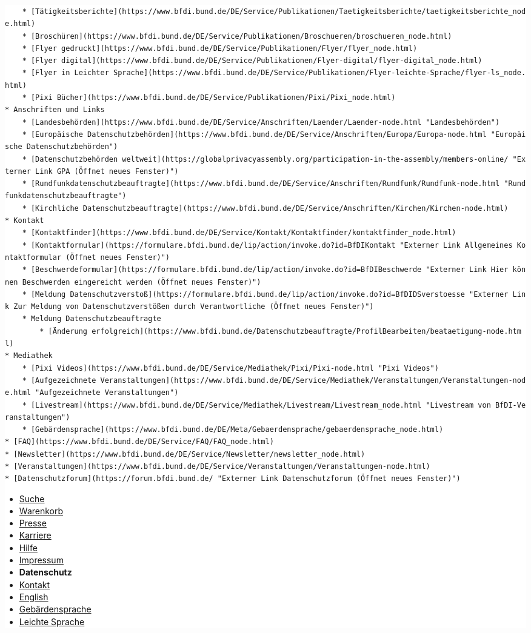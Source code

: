        * [Tä­tig­keits­be­rich­te](https://www.bfdi.bund.de/DE/Service/Publikationen/Taetigkeitsberichte/taetigkeitsberichte_node.html)
        * [Bro­schü­ren](https://www.bfdi.bund.de/DE/Service/Publikationen/Broschueren/broschueren_node.html)
        * [Flyer ge­druckt](https://www.bfdi.bund.de/DE/Service/Publikationen/Flyer/flyer_node.html)
        * [Flyer di­gi­tal](https://www.bfdi.bund.de/DE/Service/Publikationen/Flyer-digital/flyer-digital_node.html)
        * [Flyer in Leich­ter Spra­che](https://www.bfdi.bund.de/DE/Service/Publikationen/Flyer-leichte-Sprache/flyer-ls_node.html)
        * [Pi­xi Bü­cher](https://www.bfdi.bund.de/DE/Service/Publikationen/Pixi/Pixi_node.html)
    * Anschriften und Links
        * [Lan­des­be­hör­den](https://www.bfdi.bund.de/DE/Service/Anschriften/Laender/Laender-node.html "Landesbehörden")
        * [Eu­ro­päi­sche Da­ten­schutz­be­hör­den](https://www.bfdi.bund.de/DE/Service/Anschriften/Europa/Europa-node.html "Europäische Datenschutzbehörden")
        * [Da­ten­schutz­be­hör­den welt­weit](https://globalprivacyassembly.org/participation-in-the-assembly/members-online/ "Externer Link GPA (Öffnet neues Fenster)")
        * [Rund­funk­da­ten­schutz­be­auf­trag­te](https://www.bfdi.bund.de/DE/Service/Anschriften/Rundfunk/Rundfunk-node.html "Rundfunkdatenschutzbeauftragte")
        * [Kirch­li­che Da­ten­schutz­be­auf­trag­te](https://www.bfdi.bund.de/DE/Service/Anschriften/Kirchen/Kirchen-node.html)
    * Kontakt
        * [Kon­takt­fin­der](https://www.bfdi.bund.de/DE/Service/Kontakt/Kontaktfinder/kontaktfinder_node.html)
        * [Kon­takt­for­mu­lar](https://formulare.bfdi.bund.de/lip/action/invoke.do?id=BfDIKontakt "Externer Link Allgemeines Kontaktformular (Öffnet neues Fenster)")
        * [Be­schwer­de­for­mu­lar](https://formulare.bfdi.bund.de/lip/action/invoke.do?id=BfDIBeschwerde "Externer Link Hier können Beschwerden eingereicht werden (Öffnet neues Fenster)")
        * [Mel­dung Da­ten­schutz­ver­stoß](https://formulare.bfdi.bund.de/lip/action/invoke.do?id=BfDIDSverstoesse "Externer Link Zur Meldung von Datenschutzverstößen durch Verantwortliche (Öffnet neues Fenster)")
        * Meldung Datenschutzbeauftragte
            * [Än­de­rung er­folg­reich](https://www.bfdi.bund.de/Datenschutzbeauftragte/ProfilBearbeiten/beataetigung-node.html)
    * Mediathek
        * [Pi­xi Vi­deos](https://www.bfdi.bund.de/DE/Service/Mediathek/Pixi/Pixi-node.html "Pixi Videos")
        * [Auf­ge­zeich­ne­te Ver­an­stal­tun­gen](https://www.bfdi.bund.de/DE/Service/Mediathek/Veranstaltungen/Veranstaltungen-node.html "Aufgezeichnete Veranstaltungen")
        * [Li­ve­stream](https://www.bfdi.bund.de/DE/Service/Mediathek/Livestream/Livestream_node.html "Livestream von BfDI-Veranstaltungen")
        * [Ge­bär­den­spra­che](https://www.bfdi.bund.de/DE/Meta/Gebaerdensprache/gebaerdensprache_node.html)
    * [FAQ](https://www.bfdi.bund.de/DE/Service/FAQ/FAQ_node.html)
    * [Newslet­ter](https://www.bfdi.bund.de/DE/Service/Newsletter/newsletter_node.html)
    * [Ver­an­stal­tun­gen](https://www.bfdi.bund.de/DE/Service/Veranstaltungen/Veranstaltungen-node.html)
    * [Da­ten­schutz­fo­rum](https://forum.bfdi.bund.de/ "Externer Link Datenschutzforum (Öffnet neues Fenster)")
* [Su­che](https://www.bfdi.bund.de/DE/Meta/Suche/suche_node.html)
* [Wa­ren­korb](https://www.bfdi.bund.de/DE/Meta/Warenkorb/warenkorb_node.html)
* [Pres­se](https://www.bfdi.bund.de/DE/DerBfDI/Presse/presse_node.html)
* [Kar­rie­re](https://www.bfdi.bund.de/DE/DerBfDI/Karriere/Karriere-node.html "Karriere")
* [Hil­fe](https://www.bfdi.bund.de/DE/Meta/Hilfe/hilfe_node.html)
* [Im­pres­s­um](https://www.bfdi.bund.de/DE/Meta/Impressum/impressum_node.html)
* **Da­ten­schutz**
* [Kon­takt](https://www.bfdi.bund.de/DE/Service/Kontakt/kontakt_node.html)
* [English](https://www.bfdi.bund.de/EN/Home/home_node.html)
* [Ge­bär­den­spra­che](https://www.bfdi.bund.de/DE/Meta/Gebaerdensprache/gebaerdensprache_node.html)
* [Leich­te Spra­che](https://www.bfdi.bund.de/DE/Meta/LeichteSprache/leichtesprache_node.html)
